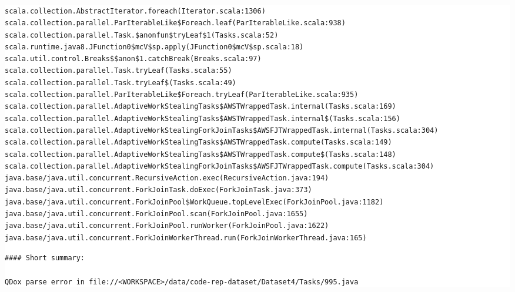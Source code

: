 	scala.collection.AbstractIterator.foreach(Iterator.scala:1306)
	scala.collection.parallel.ParIterableLike$Foreach.leaf(ParIterableLike.scala:938)
	scala.collection.parallel.Task.$anonfun$tryLeaf$1(Tasks.scala:52)
	scala.runtime.java8.JFunction0$mcV$sp.apply(JFunction0$mcV$sp.scala:18)
	scala.util.control.Breaks$$anon$1.catchBreak(Breaks.scala:97)
	scala.collection.parallel.Task.tryLeaf(Tasks.scala:55)
	scala.collection.parallel.Task.tryLeaf$(Tasks.scala:49)
	scala.collection.parallel.ParIterableLike$Foreach.tryLeaf(ParIterableLike.scala:935)
	scala.collection.parallel.AdaptiveWorkStealingTasks$AWSTWrappedTask.internal(Tasks.scala:169)
	scala.collection.parallel.AdaptiveWorkStealingTasks$AWSTWrappedTask.internal$(Tasks.scala:156)
	scala.collection.parallel.AdaptiveWorkStealingForkJoinTasks$AWSFJTWrappedTask.internal(Tasks.scala:304)
	scala.collection.parallel.AdaptiveWorkStealingTasks$AWSTWrappedTask.compute(Tasks.scala:149)
	scala.collection.parallel.AdaptiveWorkStealingTasks$AWSTWrappedTask.compute$(Tasks.scala:148)
	scala.collection.parallel.AdaptiveWorkStealingForkJoinTasks$AWSFJTWrappedTask.compute(Tasks.scala:304)
	java.base/java.util.concurrent.RecursiveAction.exec(RecursiveAction.java:194)
	java.base/java.util.concurrent.ForkJoinTask.doExec(ForkJoinTask.java:373)
	java.base/java.util.concurrent.ForkJoinPool$WorkQueue.topLevelExec(ForkJoinPool.java:1182)
	java.base/java.util.concurrent.ForkJoinPool.scan(ForkJoinPool.java:1655)
	java.base/java.util.concurrent.ForkJoinPool.runWorker(ForkJoinPool.java:1622)
	java.base/java.util.concurrent.ForkJoinWorkerThread.run(ForkJoinWorkerThread.java:165)
```
#### Short summary: 

QDox parse error in file://<WORKSPACE>/data/code-rep-dataset/Dataset4/Tasks/995.java